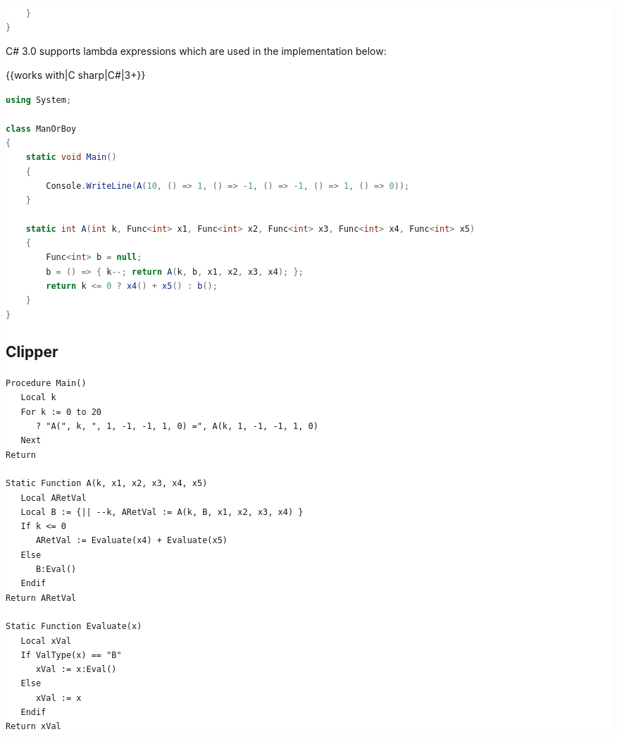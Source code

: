 ```csharp
    }
}

```


C# 3.0 supports lambda expressions which are used in the implementation below:

{{works with|C sharp|C#|3+}}


```csharp
using System;
 
class ManOrBoy
{
    static void Main()
    {
        Console.WriteLine(A(10, () => 1, () => -1, () => -1, () => 1, () => 0));
    }
 
    static int A(int k, Func<int> x1, Func<int> x2, Func<int> x3, Func<int> x4, Func<int> x5)
    {
        Func<int> b = null;
        b = () => { k--; return A(k, b, x1, x2, x3, x4); };
        return k <= 0 ? x4() + x5() : b();
    }
}
```



## Clipper



```Clipper
Procedure Main()
   Local k
   For k := 0 to 20
      ? "A(", k, ", 1, -1, -1, 1, 0) =", A(k, 1, -1, -1, 1, 0)
   Next
Return

Static Function A(k, x1, x2, x3, x4, x5)
   Local ARetVal
   Local B := {|| --k, ARetVal := A(k, B, x1, x2, x3, x4) }
   If k <= 0
      ARetVal := Evaluate(x4) + Evaluate(x5)
   Else
      B:Eval()
   Endif
Return ARetVal

Static Function Evaluate(x)
   Local xVal
   If ValType(x) == "B"
      xVal := x:Eval()
   Else
      xVal := x
   Endif
Return xVal
```
